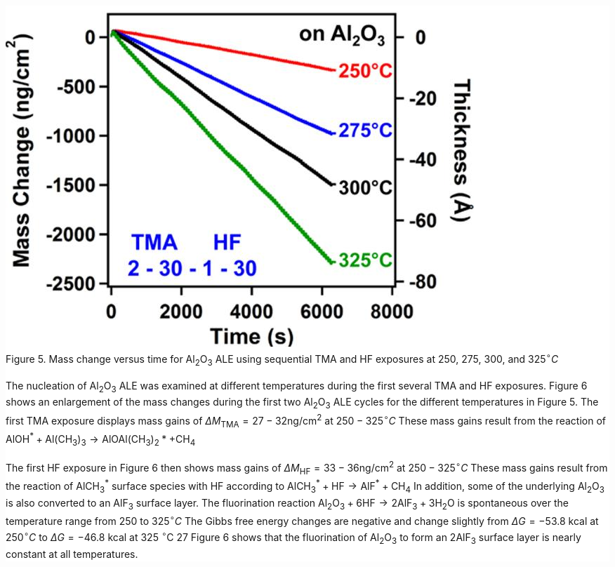 ![](images/8de93e869550cd305b1d30d77961331a221a32dfb2109d0937a1a1b5749934ba.jpg)  
Figure 5. Mass change versus time for  $\mathrm{Al}_2\mathrm{O}_3$  ALE using sequential TMA and HF exposures at 250, 275, 300, and  $325^{\circ}C$

The nucleation of  $\mathrm{Al}_2\mathrm{O}_3$  ALE was examined at different temperatures during the first several TMA and HF exposures. Figure 6 shows an enlargement of the mass changes during the first two  $\mathrm{Al}_2\mathrm{O}_3$  ALE cycles for the different temperatures in Figure 5. The first TMA exposure displays mass gains of  $\Delta M_{\mathrm{TMA}} = 27 - 32\mathrm{ng / cm}^2$  at  $250 - 325^{\circ}C$  These mass gains result from the reaction of  $\mathrm{AlOH^{*} + Al(CH_{3})_{3}\rightarrow AlOAl(CH_{3})_{2}* + CH_{4}}$

The first HF exposure in Figure 6 then shows mass gains of  $\Delta M_{\mathrm{HF}} = 33 - 36\mathrm{ng / cm}^2$  at  $250 - 325^{\circ}C$  These mass gains result from the reaction of  $\mathrm{AlCH}_3^*$  surface species with HF according to  $\mathrm{AlCH}_3^* +\mathrm{HF}\rightarrow \mathrm{AlF}^* +\mathrm{CH}_4$  In addition, some of the underlying  $\mathrm{Al}_2\mathrm{O}_3$  is also converted to an  $\mathrm{AlF}_3$  surface layer. The fluorination reaction  $\mathrm{Al}_2\mathrm{O}_3 + 6\mathrm{HF}\rightarrow 2\mathrm{AlF}_3 + 3\mathrm{H}_2\mathrm{O}$  is spontaneous over the temperature range from 250 to  $325^{\circ}C$  The Gibbs free energy changes are negative and change slightly from  $\Delta G = - 53.8$  kcal at  $250^{\circ}C$  to  $\Delta G = - 46.8$  kcal at 325  $^\circ \mathrm{C}$  27 Figure 6 shows that the fluorination of  $\mathrm{Al}_2\mathrm{O}_3$  to form an  $2\mathrm{AlF}_3$  surface layer is nearly constant at all temperatures.
